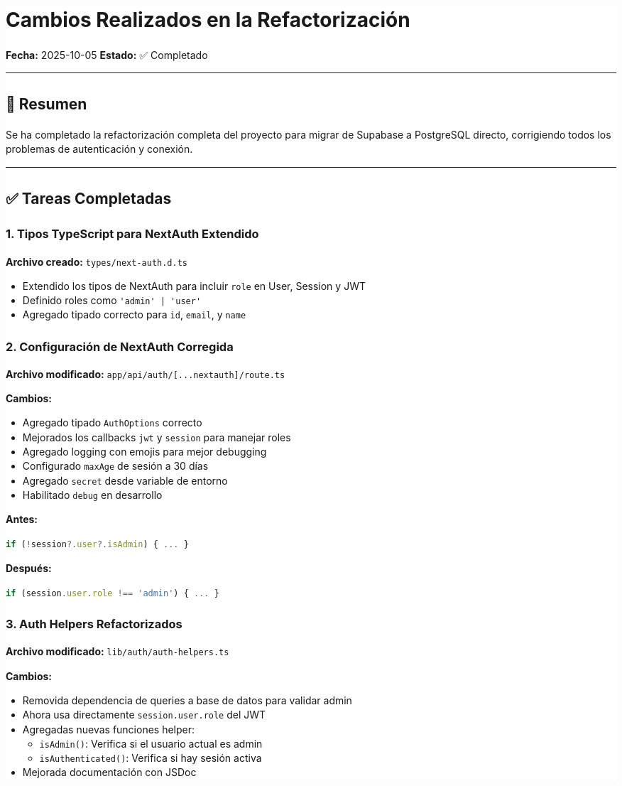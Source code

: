 # Cambios Realizados en la Refactorización

**Fecha:** 2025-10-05
**Estado:** ✅ Completado

---

## 📌 Resumen

Se ha completado la refactorización completa del proyecto para migrar de Supabase a PostgreSQL directo, corrigiendo todos los problemas de autenticación y conexión.

---

## ✅ Tareas Completadas

### 1. Tipos TypeScript para NextAuth Extendido
**Archivo creado:** `types/next-auth.d.ts`

- Extendido los tipos de NextAuth para incluir `role` en User, Session y JWT
- Definido roles como `'admin' | 'user'`
- Agregado tipado correcto para `id`, `email`, y `name`

### 2. Configuración de NextAuth Corregida
**Archivo modificado:** `app/api/auth/[...nextauth]/route.ts`

**Cambios:**
- Agregado tipado `AuthOptions` correcto
- Mejorados los callbacks `jwt` y `session` para manejar roles
- Agregado logging con emojis para mejor debugging
- Configurado `maxAge` de sesión a 30 días
- Agregado `secret` desde variable de entorno
- Habilitado `debug` en desarrollo

**Antes:**
```typescript
if (!session?.user?.isAdmin) { ... }
```

**Después:**
```typescript
if (session.user.role !== 'admin') { ... }
```

### 3. Auth Helpers Refactorizados
**Archivo modificado:** `lib/auth/auth-helpers.ts`

**Cambios:**
- Removida dependencia de queries a base de datos para validar admin
- Ahora usa directamente `session.user.role` del JWT
- Agregadas nuevas funciones helper:
  - `isAdmin()`: Verifica si el usuario actual es admin
  - `isAuthenticated()`: Verifica si hay sesión activa
- Mejorada documentación con JSDoc
